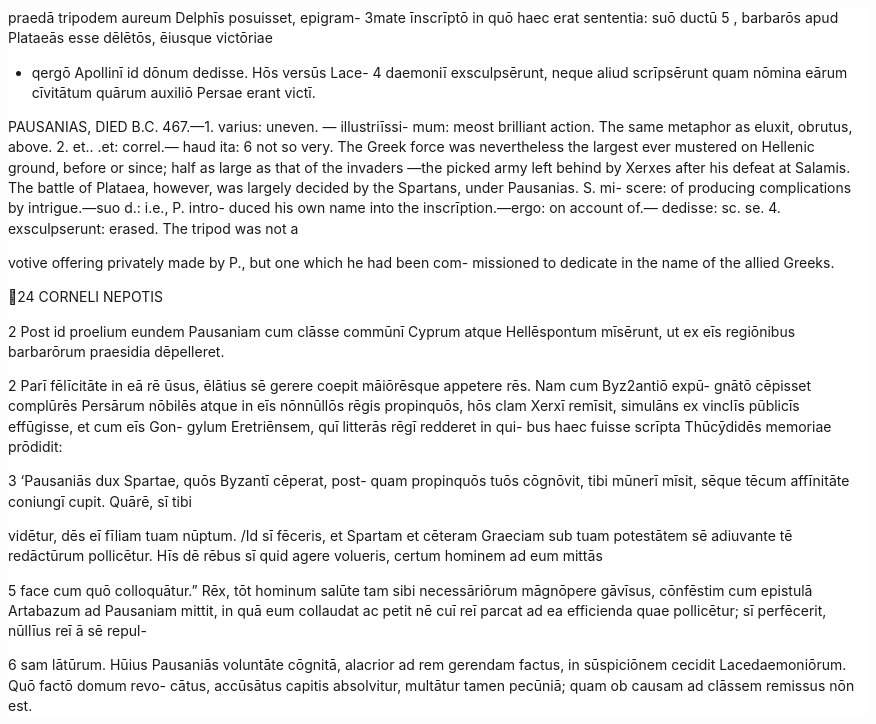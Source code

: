 praedā tripodem aureum Delphīs posuisset, epigram-
3mate īnscrīptō in quō haec erat sententia: suō ductū
5 , barbarōs apud Plataeās esse dēlētōs, ēiusque victōriae
- qergō Apollinī id dōnum dedisse. Hōs versūs Lace- 4
daemoniī exsculpsērunt, neque aliud scrīpsērunt quam
nōmina eārum cīvitātum quārum auxiliō Persae erant
victī.

PAUSANIAS, DIED B.C. 467.—1. varius: uneven. — illustriīssi-
mum: meost brilliant action. The same metaphor as eluxit, obrutus,
above. 2. et.. .et: correl.— haud ita: 6 not so very. The Greek
force was nevertheless the largest ever mustered on Hellenic ground,
before or since; half as large as that of the invaders —the picked army
left behind by Xerxes after his defeat at Salamis. The battle of Plataea,
however, was largely decided by the Spartans, under Pausanias. S. mi-
scere: of producing complications by intrigue.—suo d.: i.e., P. intro-
duced his own name into the inscrīption.—ergo: on account of.—
dedisse: sc. se. 4. exsculpserunt: erased. The tripod was not a

votive offering privately made by P., but one which he had been com-
missioned to dedicate in the name of the allied Greeks.

24 CORNELI NEPOTIS

2 Post id proelium eundem Pausaniam cum clāsse
commūnī Cyprum atque Hellēspontum mīsērunt, ut
ex eīs regiōnibus barbarōrum praesidia dēpelleret.

2 Parī fēlīcitāte in eā rē ūsus, ēlātius sē gerere coepit
māiōrēsque appetere rēs. Nam cum Byz2antiō expū-
gnātō cēpisset complūrēs Persārum nōbilēs atque in eīs
nōnnūllōs rēgis propinquōs, hōs clam Xerxī remīsit,
simulāns ex vinclīs pūblicīs effūgisse, et cum eīs Gon-
gylum Eretriēnsem, quī litterās rēgī redderet in qui-
bus haec fuisse scrīpta Thūcȳdidēs memoriae prōdidit:

3 ‘Pausaniās dux Spartae, quōs Byzantī cēperat, post-
quam propinquōs tuōs cōgnōvit, tibi mūnerī mīsit,
sēque tēcum affīnitāte coniungī cupit. Quārē, sī tibi

vidētur, dēs eī fīliam tuam nūptum. /Id sī fēceris, et
Spartam et cēteram Graeciam sub tuam potestātem sē
adiuvante tē redāctūrum pollicētur. Hīs dē rēbus sī
quid agere volueris, certum hominem ad eum mittās

5 face cum quō colloquātur.” Rēx, tōt hominum salūte
tam sibi necessāriōrum māgnōpere gāvīsus, cōnfēstim
cum epistulā Artabazum ad Pausaniam mittit, in quā
eum collaudat ac petit nē cuī reī parcat ad ea efficienda
quae pollicētur; sī perfēcerit, nūllīus reī ā sē repul-

6 sam lātūrum. Hūius Pausaniās voluntāte cōgnitā,
alacrior ad rem gerendam factus, in sūspiciōnem
cecidit Lacedaemoniōrum. Quō factō domum revo-
cātus, accūsātus capitis absolvitur, multātur tamen
pecūniā; quam ob causam ad clāssem remissus nōn
est.
